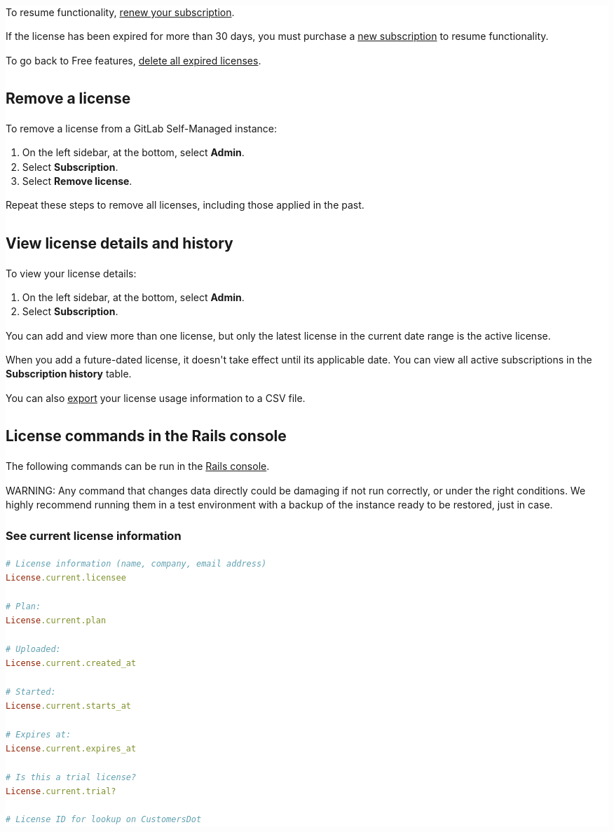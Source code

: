 To resume functionality, [renew your subscription](../subscriptions/self_managed/_index.md#renew-subscription-manually).

If the license has been expired for more than 30 days, you must purchase a [new subscription](../subscriptions/self_managed/_index.md) to resume functionality.

To go back to Free features, [delete all expired licenses](#remove-a-license).

## Remove a license

To remove a license from a GitLab Self-Managed instance:

1. On the left sidebar, at the bottom, select **Admin**.
1. Select **Subscription**.
1. Select **Remove license**.

Repeat these steps to remove all licenses, including those applied in the past.

## View license details and history

To view your license details:

1. On the left sidebar, at the bottom, select **Admin**.
1. Select **Subscription**.

You can add and view more than one license, but only the latest license in
the current date range is the active license.

When you add a future-dated license, it doesn't take effect until its applicable date.
You can view all active subscriptions in the **Subscription history** table.

You can also [export](../subscriptions/self_managed/_index.md) your license usage information to a CSV file.

## License commands in the Rails console

The following commands can be run in the [Rails console](operations/rails_console.md#starting-a-rails-console-session).

WARNING:
Any command that changes data directly could be damaging if not run correctly, or under the right conditions.
We highly recommend running them in a test environment with a backup of the instance ready to be restored, just in case.

### See current license information

```ruby
# License information (name, company, email address)
License.current.licensee

# Plan:
License.current.plan

# Uploaded:
License.current.created_at

# Started:
License.current.starts_at

# Expires at:
License.current.expires_at

# Is this a trial license?
License.current.trial?

# License ID for lookup on CustomersDot
```